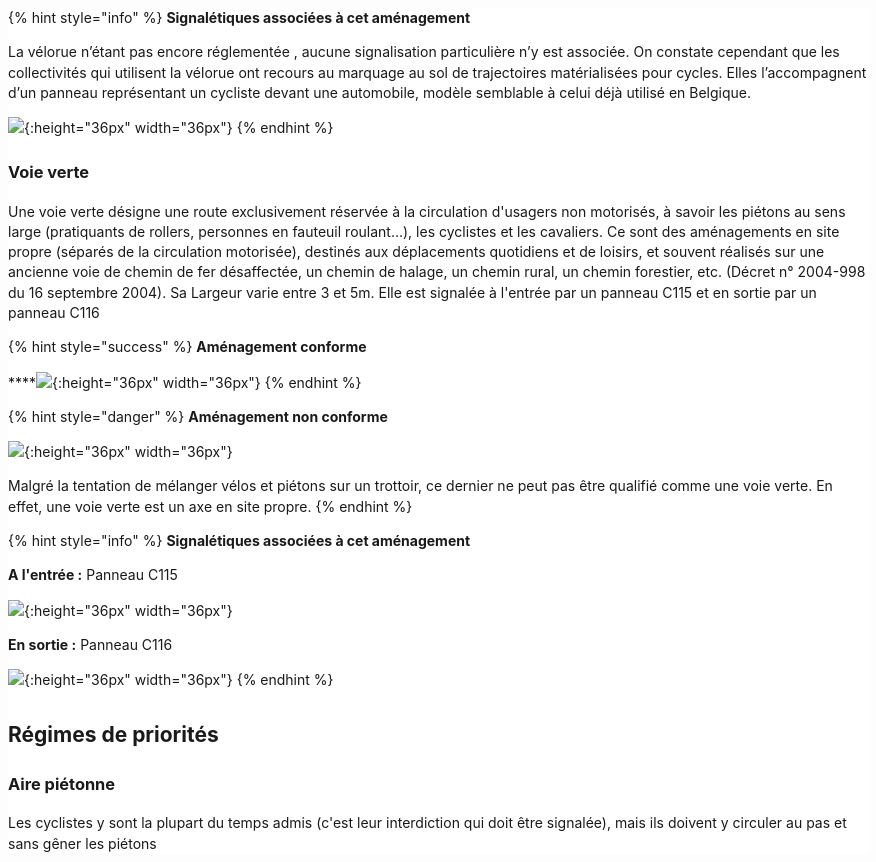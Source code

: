 {% hint style="info" %}
**Signalétiques associées à cet aménagement**

La vélorue n’étant pas encore réglementée , aucune signalisation particulière n’y est associée. On constate cependant que les collectivités qui utilisent la vélorue ont recours au marquage au sol de trajectoires matérialisées pour cycles. Elles l’accompagnent d’un panneau représentant un cycliste devant une automobile, modèle semblable à celui déjà utilisé en Belgique. 

![](assets/image-7-2-.png){:height="36px" width="36px"}
{% endhint %}

### Voie verte

Une voie verte désigne une route exclusivement réservée à la circulation d'usagers non motorisés, à savoir les piétons au sens large \(pratiquants de rollers, personnes en fauteuil roulant…\), les cyclistes et les cavaliers. Ce sont des aménagements en site propre \(séparés de la circulation motorisée\), destinés aux déplacements quotidiens et de loisirs, et souvent réalisés sur une ancienne voie de chemin de fer désaffectée, un chemin de halage, un chemin rural, un chemin forestier, etc. \(Décret n° 2004-998 du 16 septembre 2004\). Sa Largeur varie entre 3 et 5m. Elle est signalée à l'entrée par un panneau C115 et en sortie par un panneau C116

{% hint style="success" %}
**Aménagement conforme** 

\*\*\*\*![](assets/telechargement-3-1-.png){:height="36px" width="36px"}
{% endhint %}

{% hint style="danger" %}
**Aménagement non conforme**

![](assets/telechargement-2-.png){:height="36px" width="36px"}

Malgré la tentation de mélanger vélos et piétons sur un trottoir, ce dernier ne peut pas être qualifié comme une voie verte. En effet, une voie verte est un axe en site propre.
{% endhint %}

{% hint style="info" %}
**Signalétiques associées à cet aménagement**

**A l'entrée :** Panneau C115 

![](assets/image-8-2-.png){:height="36px" width="36px"} 

**En sortie :** Panneau C116 

![](assets/image-9-2-.png){:height="36px" width="36px"} 
{% endhint %}

## Régimes de priorités

### Aire piétonne 

Les cyclistes y sont la plupart du temps admis \(c'est leur interdiction qui doit être signalée\), mais ils doivent y circuler au pas et sans gêner les piétons
